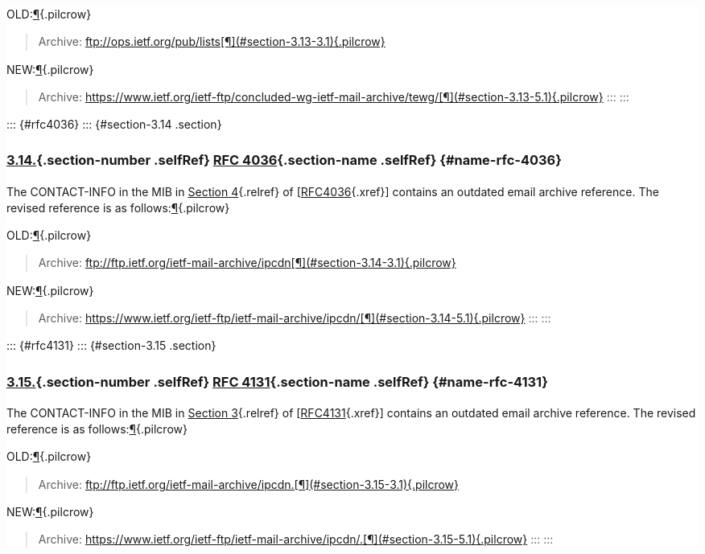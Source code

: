 OLD:[¶](#section-3.13-2){.pilcrow}

> Archive: ftp://ops.ietf.org/pub/lists[¶](#section-3.13-3.1){.pilcrow}

NEW:[¶](#section-3.13-4){.pilcrow}

> Archive:
> https://www.ietf.org/ietf-ftp/concluded-wg-ietf-mail-archive/tewg/[¶](#section-3.13-5.1){.pilcrow}
:::
:::

::: {#rfc4036}
::: {#section-3.14 .section}
### [3.14.](#section-3.14){.section-number .selfRef} [RFC 4036](#name-rfc-4036){.section-name .selfRef} {#name-rfc-4036}

The CONTACT-INFO in the MIB in [Section
4](https://www.rfc-editor.org/rfc/rfc4036#section-4){.relref} of
\[[RFC4036](#RFC4036){.xref}\] contains an outdated email archive
reference. The revised reference is as
follows:[¶](#section-3.14-1){.pilcrow}

OLD:[¶](#section-3.14-2){.pilcrow}

> Archive:
> ftp://ftp.ietf.org/ietf-mail-archive/ipcdn[¶](#section-3.14-3.1){.pilcrow}

NEW:[¶](#section-3.14-4){.pilcrow}

> Archive:
> https://www.ietf.org/ietf-ftp/ietf-mail-archive/ipcdn/[¶](#section-3.14-5.1){.pilcrow}
:::
:::

::: {#rfc4131}
::: {#section-3.15 .section}
### [3.15.](#section-3.15){.section-number .selfRef} [RFC 4131](#name-rfc-4131){.section-name .selfRef} {#name-rfc-4131}

The CONTACT-INFO in the MIB in [Section
3](https://www.rfc-editor.org/rfc/rfc4131#section-3){.relref} of
\[[RFC4131](#RFC4131){.xref}\] contains an outdated email archive
reference. The revised reference is as
follows:[¶](#section-3.15-1){.pilcrow}

OLD:[¶](#section-3.15-2){.pilcrow}

> Archive:
> ftp://ftp.ietf.org/ietf-mail-archive/ipcdn.[¶](#section-3.15-3.1){.pilcrow}

NEW:[¶](#section-3.15-4){.pilcrow}

> Archive:
> https://www.ietf.org/ietf-ftp/ietf-mail-archive/ipcdn/.[¶](#section-3.15-5.1){.pilcrow}
:::
:::
